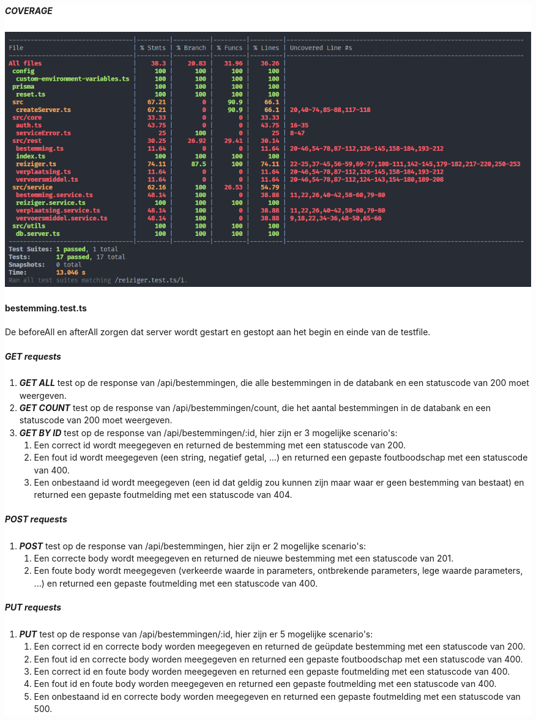 

##### COVERAGE
![Coverage testen Reiziger!](images/COVERAGE_TESTS_REIZIGER.png "Coverage testen Reiziger")


#### bestemming.test.ts

De beforeAll en afterAll zorgen dat server wordt gestart en gestopt aan het begin en einde van de testfile. 

##### GET requests
1) ***GET ALL*** test op de response van /api/bestemmingen, die alle bestemmingen in de databank en een statuscode van 200 moet weergeven.
2) ***GET COUNT*** test op de response van /api/bestemmingen/count, die het aantal bestemmingen in de databank en een statuscode van 200 moet weergeven.
3) ***GET BY ID*** test op de response van /api/bestemmingen/:id, hier zijn er 3 mogelijke scenario's: 
   1) Een correct id wordt meegegeven en returned de bestemming met een statuscode van 200.
   2) Een fout id wordt meegegeven (een string, negatief getal, ...) en returned een gepaste foutboodschap met een statuscode van 400.
   3) Een onbestaand id wordt meegegeven (een id dat geldig zou kunnen zijn maar waar er geen bestemming van bestaat) en returned een gepaste foutmelding met een statuscode van 404.
   
##### POST requests
1) ***POST*** test op de response van /api/bestemmingen, hier zijn er 2 mogelijke scenario's:
   1) Een correcte body wordt meegegeven en returned de nieuwe bestemming met een statuscode van 201.
   2) Een foute body wordt meegegeven (verkeerde waarde in parameters, ontbrekende parameters, lege waarde parameters, ...) en returned een gepaste foutmelding met een statuscode van 400.

##### PUT requests
1) ***PUT*** test op de response van /api/bestemmingen/:id, hier zijn er 5 mogelijke scenario's:
   1) Een correct id en correcte body worden meegegeven en returned de geüpdate bestemming met een statuscode van 200.
   2) Een fout id en correcte body worden meegegeven en returned een gepaste foutboodschap met een statuscode van 400.
   3) Een correct id en foute body worden meegegeven en returned een gepaste foutmelding met een statuscode van 400.
   4) Een fout id en foute body worden meegegeven en returned een gepaste foutmelding met een statuscode van 400.
   5) Een onbestaand id en correcte body worden meegegeven en returned een gepaste foutmelding met een statuscode van 500.
